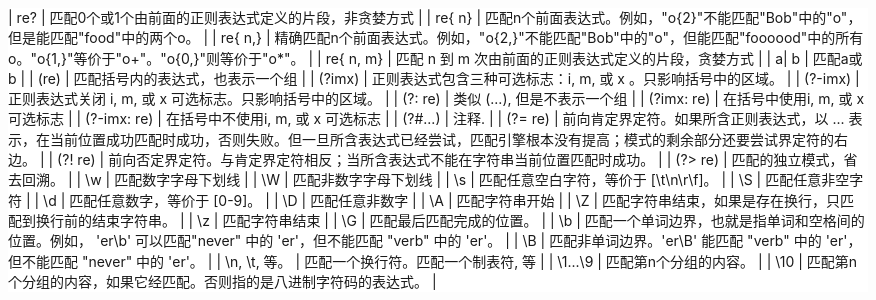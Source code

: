 | re?          | 匹配0个或1个由前面的正则表达式定义的片段，非贪婪方式         |
| re{ n}       | 匹配n个前面表达式。例如，"o{2}"不能匹配"Bob"中的"o"，但是能匹配"food"中的两个o。 |
| re{ n,}      | 精确匹配n个前面表达式。例如，"o{2,}"不能匹配"Bob"中的"o"，但能匹配"foooood"中的所有o。"o{1,}"等价于"o+"。"o{0,}"则等价于"o*"。 |
| re{ n, m}    | 匹配 n 到 m 次由前面的正则表达式定义的片段，贪婪方式         |
| a\| b        | 匹配a或b                                                     |
| (re)         | 匹配括号内的表达式，也表示一个组                             |
| (?imx)       | 正则表达式包含三种可选标志：i, m, 或 x 。只影响括号中的区域。 |
| (?-imx)      | 正则表达式关闭 i, m, 或 x 可选标志。只影响括号中的区域。     |
| (?: re)      | 类似 (...), 但是不表示一个组                                 |
| (?imx: re)   | 在括号中使用i, m, 或 x 可选标志                              |
| (?-imx: re)  | 在括号中不使用i, m, 或 x 可选标志                            |
| (?#...)      | 注释.                                                        |
| (?= re)      | 前向肯定界定符。如果所含正则表达式，以 ... 表示，在当前位置成功匹配时成功，否则失败。但一旦所含表达式已经尝试，匹配引擎根本没有提高；模式的剩余部分还要尝试界定符的右边。 |
| (?! re)      | 前向否定界定符。与肯定界定符相反；当所含表达式不能在字符串当前位置匹配时成功。 |
| (?> re)      | 匹配的独立模式，省去回溯。                                   |
| \w           | 匹配数字字母下划线                                           |
| \W           | 匹配非数字字母下划线                                         |
| \s           | 匹配任意空白字符，等价于 [\t\n\r\f]。                        |
| \S           | 匹配任意非空字符                                             |
| \d           | 匹配任意数字，等价于 [0-9]。                                 |
| \D           | 匹配任意非数字                                               |
| \A           | 匹配字符串开始                                               |
| \Z           | 匹配字符串结束，如果是存在换行，只匹配到换行前的结束字符串。 |
| \z           | 匹配字符串结束                                               |
| \G           | 匹配最后匹配完成的位置。                                     |
| \b           | 匹配一个单词边界，也就是指单词和空格间的位置。例如， 'er\b' 可以匹配"never" 中的 'er'，但不能匹配 "verb" 中的 'er'。 |
| \B           | 匹配非单词边界。'er\B' 能匹配 "verb" 中的 'er'，但不能匹配 "never" 中的 'er'。 |
| \n, \t, 等。 | 匹配一个换行符。匹配一个制表符, 等                           |
| \1...\9      | 匹配第n个分组的内容。                                        |
| \10          | 匹配第n个分组的内容，如果它经匹配。否则指的是八进制字符码的表达式。 |
